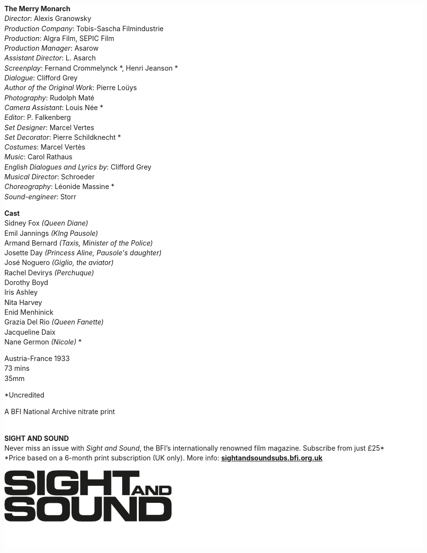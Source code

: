 **The Merry Monarch**  
_Director_: Alexis Granowsky  
_Production Company_:  Tobis-Sascha Filmindustrie  
_Production_: Algra Film, SEPIC Film  
_Production Manager_: Asarow  
_Assistant Director_: L. Asarch  
_Screenplay_: Fernand Crommelynck *,  Henri Jeanson *  
_Dialogue_: Clifford Grey  
_Author of the Original Work_: Pierre Loüys  
_Photography_: Rudolph Maté  
_Camera Assistant_: Louis Née *  
_Editor_: P. Falkenberg  
_Set Designer_: Marcel Vertes  
_Set Decorator_: Pierre Schildknecht *  
_Costumes_: Marcel Vertès  
_Music_: Carol Rathaus  
_English Dialogues and Lyrics by_: Clifford Grey  
_Musical Director_: Schroeder  
_Choreography_: Léonide Massine *  
_Sound-engineer_: Storr

**Cast**  
Sidney Fox _(Queen Diane)_  
Emil Jannings _(KIng Pausole)_  
Armand Bernard _(Taxis, Minister of the Police)_  
Josette Day _(Princess Aline, Pausole's daughter)_  
José Noguero _(Giglio, the aviator)_  
Rachel Devirys _(Perchuque)_  
Dorothy Boyd  
Iris Ashley  
Nita Harvey  
Enid Menhinick  
Grazia Del Rio _(Queen Fanette)_  
Jacqueline Daix  
Nane Germon _(Nicole)_ *

Austria-France 1933  
73 mins  
35mm

*Uncredited

A BFI National Archive nitrate print
<br><br>

**SIGHT AND SOUND**<br>
Never miss an issue with _Sight and Sound_, the BFI’s internationally renowned film magazine. Subscribe from just £25*<br>
*Price based on a 6-month print subscription (UK only). More info: [**sightandsoundsubs.bfi.org.uk**](https://sightandsoundsubs.bfi.org.uk/subscribe)

<img style="float: left;" src="/img/sight-and-sound.jpg" width="40%" height="40%"><br><br><br><br><br><br><br><br>
